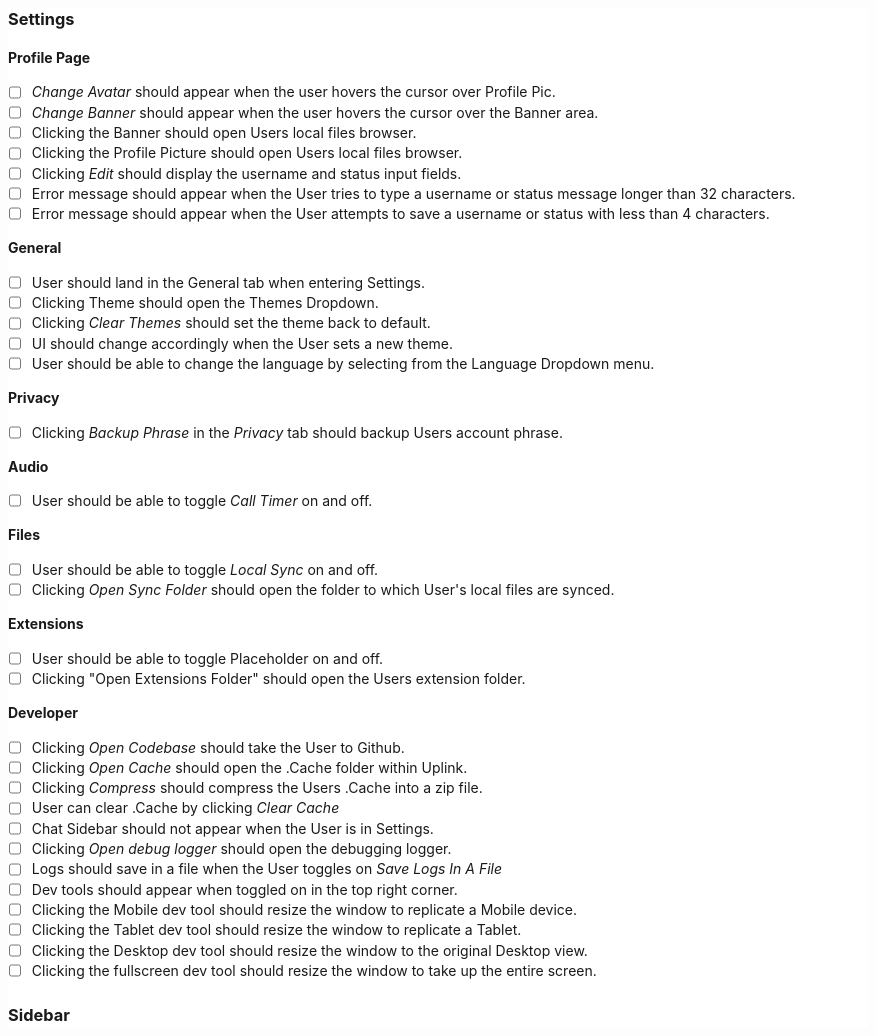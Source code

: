 ### Settings

**Profile Page**

- [ ] *Change Avatar* should appear when the user hovers the cursor over Profile Pic.
- [ ] *Change Banner* should appear when the user hovers the cursor over the Banner area.
- [ ] Clicking the Banner should open Users local files browser.
- [ ] Clicking the Profile Picture should open Users local files browser.
- [ ] Clicking *Edit* should display the username and status input fields.
- [ ] Error message should appear when the User tries to type a username or status message longer than 32 characters.
- [ ] Error message should appear when the User attempts to save a username or status with less than 4 characters.

**General**

- [ ] User should land in the General tab when entering Settings.
- [ ] Clicking Theme should open the Themes Dropdown.
- [ ] Clicking *Clear Themes* should set the theme back to default.
- [ ] UI should change accordingly when the User sets a new theme.
- [ ] User should be able to change the language by selecting from the Language Dropdown menu.
  
**Privacy**

- [ ] Clicking *Backup Phrase* in the *Privacy* tab should backup Users account phrase.

**Audio**

- [ ] User should be able to toggle *Call Timer* on and off.

**Files**

- [ ] User should be able to toggle *Local Sync* on and off.
- [ ] Clicking *Open Sync Folder* should open the folder to which User's local files are synced.

**Extensions**

- [ ] User should be able to toggle Placeholder on and off.
- [ ] Clicking "Open Extensions Folder" should open the Users extension folder.

**Developer**

- [ ] Clicking *Open Codebase* should take the User to Github.
- [ ] Clicking *Open Cache* should open the .Cache folder within Uplink.
- [ ] Clicking *Compress* should compress the Users .Cache into a zip file.
- [ ] User can clear .Cache by clicking *Clear Cache*
- [ ] Chat Sidebar should not appear when the User is in Settings.
- [ ] Clicking *Open debug logger* should open the debugging logger.
- [ ] Logs should save in a file when the User toggles on *Save Logs In A File*
- [ ] Dev tools should appear when toggled on in the top right corner.
- [ ] Clicking the Mobile dev tool should resize the window to replicate a Mobile device.
- [ ] Clicking the Tablet dev tool should resize the window to replicate a Tablet.
- [ ] Clicking the Desktop dev tool should resize the window to the original Desktop view.
- [ ] Clicking the fullscreen dev tool should resize the window to take up the entire screen.
  
### Sidebar
